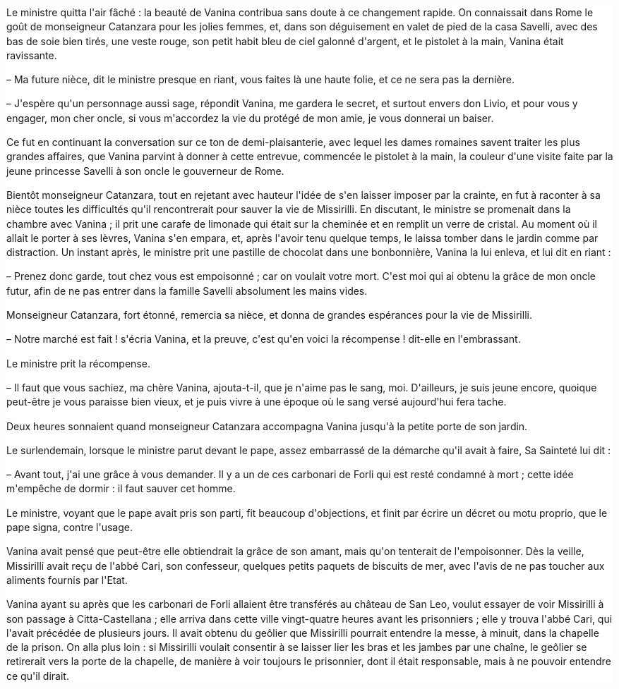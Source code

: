 Le ministre quitta l'air fâché : la beauté de Vanina contribua sans doute à ce changement rapide. On connaissait dans Rome le goût de monseigneur Catanzara pour les jolies femmes, et, dans son déguisement en valet de pied de la casa Savelli, avec des bas de soie bien tirés, une veste rouge, son petit habit bleu de ciel galonné d'argent, et le pistolet à la main, Vanina était ravissante.

– Ma future nièce, dit le ministre presque en riant, vous faites là une haute folie, et ce ne sera pas la dernière.

– J'espère qu'un personnage aussi sage, répondit Vanina, me gardera le secret, et surtout envers don Livio, et pour vous y engager, mon cher oncle, si vous m'accordez la vie du protégé de mon amie, je vous donnerai un baiser.

Ce fut en continuant la conversation sur ce ton de demi-plaisanterie, avec lequel les dames romaines savent traiter les plus grandes affaires, que Vanina parvint à donner à cette entrevue, commencée le pistolet à la main, la couleur d'une visite faite par la jeune princesse Savelli à son oncle le gouverneur de Rome.

Bientôt monseigneur Catanzara, tout en rejetant avec hauteur l'idée de s'en laisser imposer par la crainte, en fut à raconter à sa nièce toutes les difficultés qu'il rencontrerait pour sauver la vie de Missirilli. En discutant, le ministre se promenait dans la chambre avec Vanina ; il prit une carafe de limonade qui était sur la cheminée et en remplit un verre de cristal. Au moment où il allait le porter à ses lèvres, Vanina s'en empara, et, après l'avoir tenu quelque temps, le laissa tomber dans le jardin comme par distraction. Un instant après, le ministre prit une pastille de chocolat dans une bonbonnière, Vanina la lui enleva, et lui dit en riant :

– Prenez donc garde, tout chez vous est empoisonné ; car on voulait votre mort. C'est moi qui ai obtenu la grâce de mon oncle futur, afin de ne pas entrer dans la famille Savelli absolument les mains vides.

Monseigneur Catanzara, fort étonné, remercia sa nièce, et donna de grandes espérances pour la vie de Missirilli.

– Notre marché est fait ! s'écria Vanina, et la preuve, c'est qu'en voici la récompense ! dit-elle en l'embrassant.

Le ministre prit la récompense.

– Il faut que vous sachiez, ma chère Vanina, ajouta-t-il, que je n'aime pas le sang, moi. D'ailleurs, je suis jeune encore, quoique peut-être je vous paraisse bien vieux, et je puis vivre à une époque où le sang versé aujourd'hui fera tache.

Deux heures sonnaient quand monseigneur Catanzara accompagna Vanina jusqu'à la petite porte de son jardin.

Le surlendemain, lorsque le ministre parut devant le pape, assez embarrassé de la démarche qu'il avait à faire, Sa Sainteté lui dit :

– Avant tout, j'ai une grâce à vous demander. Il y a un de ces carbonari de Forli qui est resté condamné à mort ; cette idée m'empêche de dormir : il faut sauver cet homme.

Le ministre, voyant que le pape avait pris son parti, fit beaucoup d'objections, et finit par écrire un décret ou motu proprio, que le pape signa, contre l'usage.

Vanina avait pensé que peut-être elle obtiendrait la grâce de son amant, mais qu'on tenterait de l'empoisonner. Dès la veille, Missirilli avait reçu de l'abbé Cari, son confesseur, quelques petits paquets de biscuits de mer, avec l'avis de ne pas toucher aux aliments fournis par l'Etat.

Vanina ayant su après que les carbonari de Forli allaient être transférés au château de San Leo, voulut essayer de voir Missirilli à son passage à Citta-Castellana ; elle arriva dans cette ville vingt-quatre heures avant les prisonniers ; elle y trouva l'abbé Cari, qui l'avait précédée de plusieurs jours. Il avait obtenu du geôlier que Missirilli pourrait entendre la messe, à minuit, dans la chapelle de la prison. On alla plus loin : si Missirilli voulait consentir à se laisser lier les bras et les jambes par une chaîne, le geôlier se retirerait vers la porte de la chapelle, de manière à voir toujours le prisonnier, dont il était responsable, mais à ne pouvoir entendre ce qu'il dirait.
